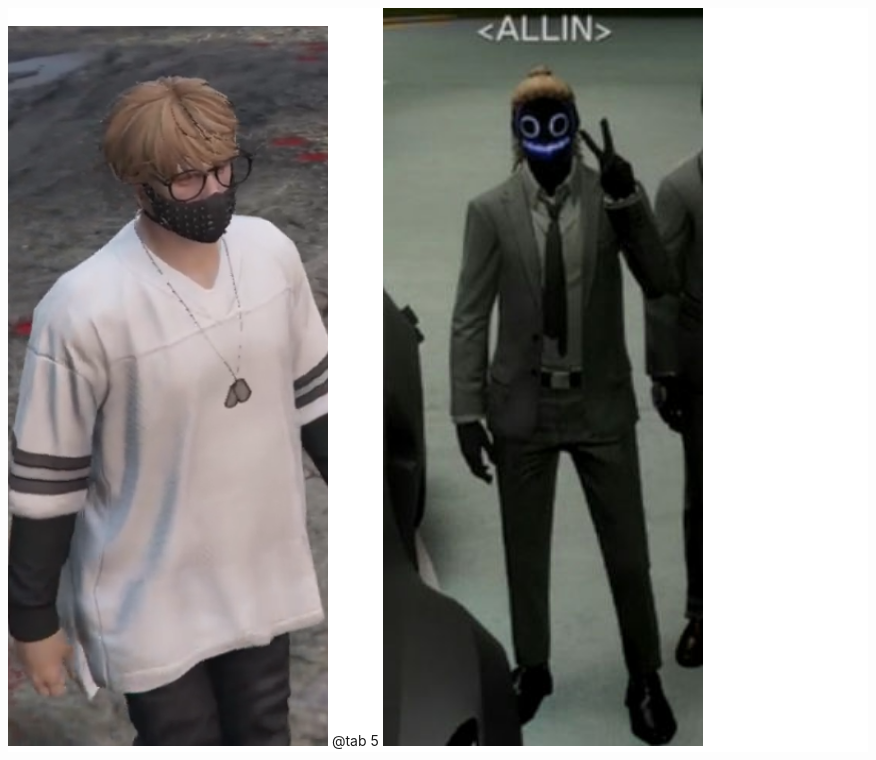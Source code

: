 <img src="/wiki-assets/top/top4.png">
@tab 5
<img src="/wiki-assets/top/top5.png" width=320px depth=720px>